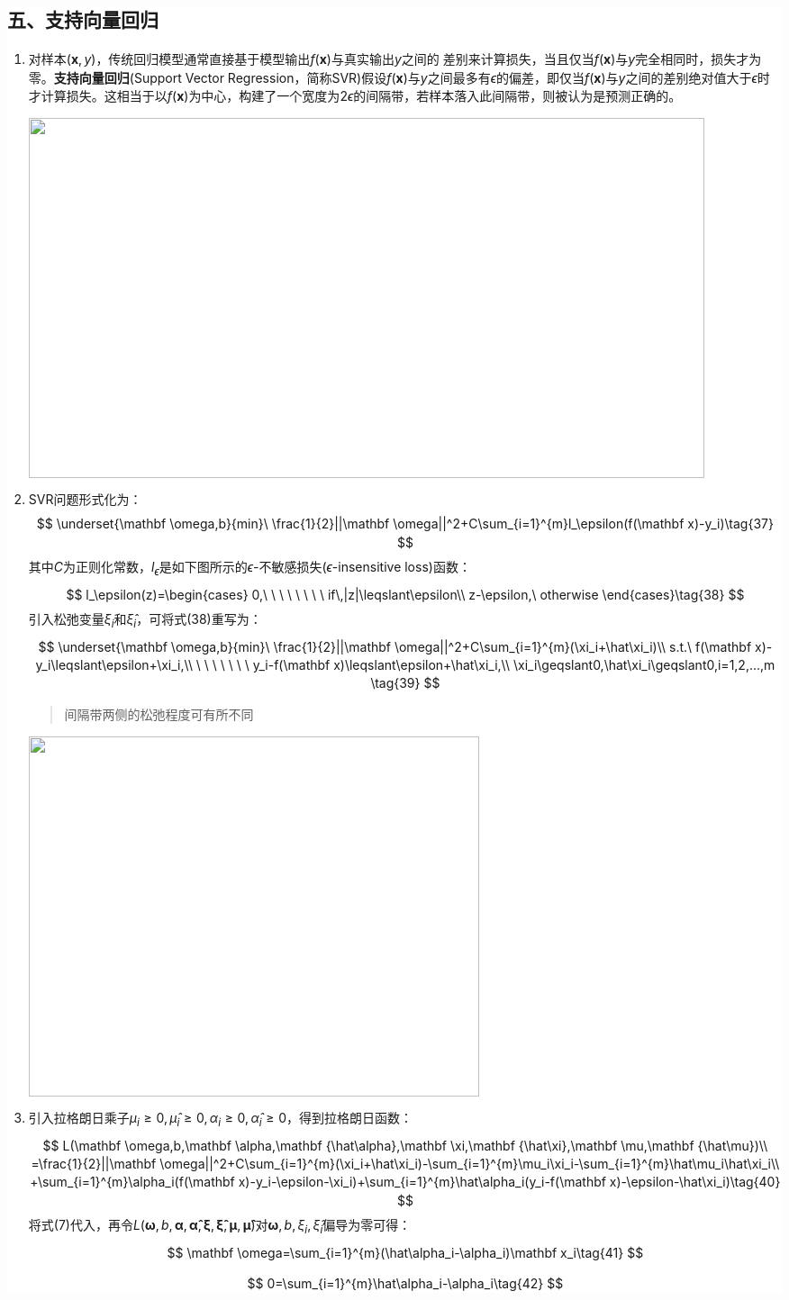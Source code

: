 ## 五、支持向量回归

1. 对样本$(\mathbf x,y)$，传统回归模型通常直接基于模型输出$f(\mathbf x)$与真实输出$y$之间的 差别来计算损失，当且仅当$f(\mathbf x)$与$y$完全相同时，损失才为零。**支持向量回归**(Support Vector Regression，简称SVR)假设$f(\mathbf x)$与$y$之间最多有$\epsilon$的偏差，即仅当$f(\mathbf x)$与$y$之间的差别绝对值大于$\epsilon$时才计算损失。这相当于以$f(\mathbf x)$为中心，构建了一个宽度为$2\epsilon$的间隔带，若样本落入此间隔带，则被认为是预测正确的。

   <img src="/Users/wangyutian/文档/markdown/pic/支持向量机/pic6.png" width = 750 height = 400 div align=center />

2. SVR问题形式化为：
   $$
   \underset{\mathbf \omega,b}{min}\ \frac{1}{2}||\mathbf \omega||^2+C\sum_{i=1}^{m}l_\epsilon(f(\mathbf x)-y_i)\tag{37}
   $$
   其中$C$为正则化常数，$l_\epsilon$是如下图所示的$\epsilon$-不敏感损失($\epsilon$-insensitive loss)函数：
   $$
   l_\epsilon(z)=\begin{cases} 
   		0,\ \ \ \ \ \ \ \ if\,|z|\leqslant\epsilon\\ 
   		z-\epsilon,\ otherwise
   \end{cases}\tag{38}
   $$
   引入松弛变量$\xi_i$和$\hat \xi_i$，可将式(38)重写为：
   $$
   \underset{\mathbf \omega,b}{min}\ \frac{1}{2}||\mathbf \omega||^2+C\sum_{i=1}^{m}(\xi_i+\hat\xi_i)\\
   s.t.\ f(\mathbf x)-y_i\leqslant\epsilon+\xi_i,\\
   \ \ \ \ \ \ \ y_i-f(\mathbf x)\leqslant\epsilon+\hat\xi_i,\\
   \xi_i\geqslant0,\hat\xi_i\geqslant0,i=1,2,...,m
   \tag{39}
   $$

   > 间隔带两侧的松弛程度可有所不同

   <img src="/Users/wangyutian/文档/markdown/pic/支持向量机/pic7.png" width = 500 height = 400 div align=center />

3. 引入拉格朗日乘子$\mu_i\geqslant0,\hat\mu_i\geqslant0,\alpha_i\geqslant0,\hat\alpha_i\geqslant0$，得到拉格朗日函数：
   $$
   L(\mathbf \omega,b,\mathbf \alpha,\mathbf {\hat\alpha},\mathbf \xi,\mathbf {\hat\xi},\mathbf \mu,\mathbf {\hat\mu})\\
   =\frac{1}{2}||\mathbf \omega||^2+C\sum_{i=1}^{m}(\xi_i+\hat\xi_i)-\sum_{i=1}^{m}\mu_i\xi_i-\sum_{i=1}^{m}\hat\mu_i\hat\xi_i\\
   +\sum_{i=1}^{m}\alpha_i(f(\mathbf x)-y_i-\epsilon-\xi_i)+\sum_{i=1}^{m}\hat\alpha_i(y_i-f(\mathbf x)-\epsilon-\hat\xi_i)\tag{40}
   $$
   将式(7)代入，再令$L(\mathbf \omega,b,\mathbf \alpha,\mathbf {\hat\alpha},\mathbf \xi,\mathbf {\hat\xi},\mathbf \mu,\mathbf {\hat\mu})$对$\mathbf \omega,b,\xi_i,\hat\xi_i$偏导为零可得：
   $$
   \mathbf \omega=\sum_{i=1}^{m}(\hat\alpha_i-\alpha_i)\mathbf x_i\tag{41}
   $$

   $$
   0=\sum_{i=1}^{m}\hat\alpha_i-\alpha_i\tag{42}
   $$
